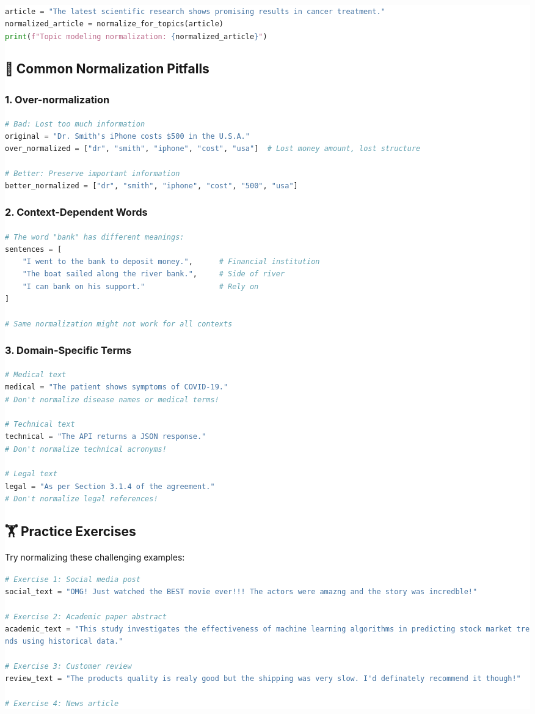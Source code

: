 ```python
article = "The latest scientific research shows promising results in cancer treatment."
normalized_article = normalize_for_topics(article)
print(f"Topic modeling normalization: {normalized_article}")
```

## 🚨 Common Normalization Pitfalls

### 1. Over-normalization

```python
# Bad: Lost too much information
original = "Dr. Smith's iPhone costs $500 in the U.S.A."
over_normalized = ["dr", "smith", "iphone", "cost", "usa"]  # Lost money amount, lost structure

# Better: Preserve important information
better_normalized = ["dr", "smith", "iphone", "cost", "500", "usa"]
```

### 2. Context-Dependent Words

```python
# The word "bank" has different meanings:
sentences = [
    "I went to the bank to deposit money.",      # Financial institution
    "The boat sailed along the river bank.",     # Side of river
    "I can bank on his support."                 # Rely on
]

# Same normalization might not work for all contexts
```

### 3. Domain-Specific Terms

```python
# Medical text
medical = "The patient shows symptoms of COVID-19."
# Don't normalize disease names or medical terms!

# Technical text  
technical = "The API returns a JSON response."
# Don't normalize technical acronyms!

# Legal text
legal = "As per Section 3.1.4 of the agreement."
# Don't normalize legal references!
```

## 🏋️ Practice Exercises

Try normalizing these challenging examples:

```python
# Exercise 1: Social media post
social_text = "OMG! Just watched the BEST movie ever!!! The actors were amazng and the story was incredble!"

# Exercise 2: Academic paper abstract
academic_text = "This study investigates the effectiveness of machine learning algorithms in predicting stock market trends using historical data."

# Exercise 3: Customer review
review_text = "The products quality is realy good but the shipping was very slow. I'd definately recommend it though!"

# Exercise 4: News article
```